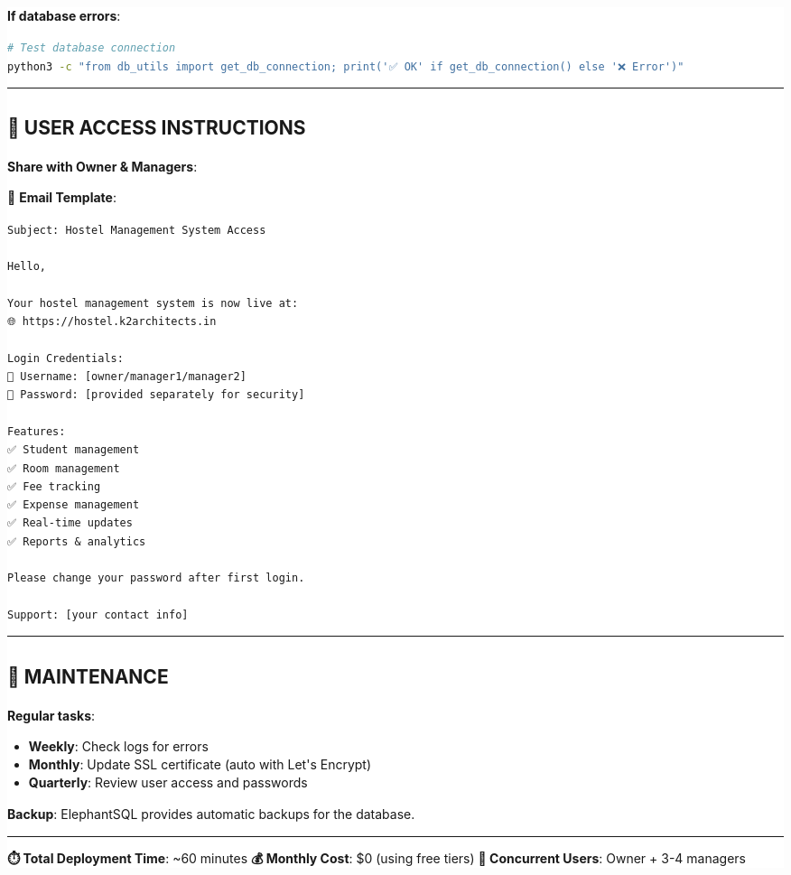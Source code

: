 **If database errors**:
```bash
# Test database connection
python3 -c "from db_utils import get_db_connection; print('✅ OK' if get_db_connection() else '❌ Error')"
```

---

## 📱 USER ACCESS INSTRUCTIONS

**Share with Owner & Managers**:

📧 **Email Template**:
```
Subject: Hostel Management System Access

Hello,

Your hostel management system is now live at:
🌐 https://hostel.k2architects.in

Login Credentials:
👤 Username: [owner/manager1/manager2]
🔑 Password: [provided separately for security]

Features:
✅ Student management
✅ Room management  
✅ Fee tracking
✅ Expense management
✅ Real-time updates
✅ Reports & analytics

Please change your password after first login.

Support: [your contact info]
```

---

## 🔄 MAINTENANCE

**Regular tasks**:
- **Weekly**: Check logs for errors
- **Monthly**: Update SSL certificate (auto with Let's Encrypt)
- **Quarterly**: Review user access and passwords

**Backup**: ElephantSQL provides automatic backups for the database.

---

**⏱️ Total Deployment Time**: ~60 minutes
**💰 Monthly Cost**: $0 (using free tiers)
**👥 Concurrent Users**: Owner + 3-4 managers
